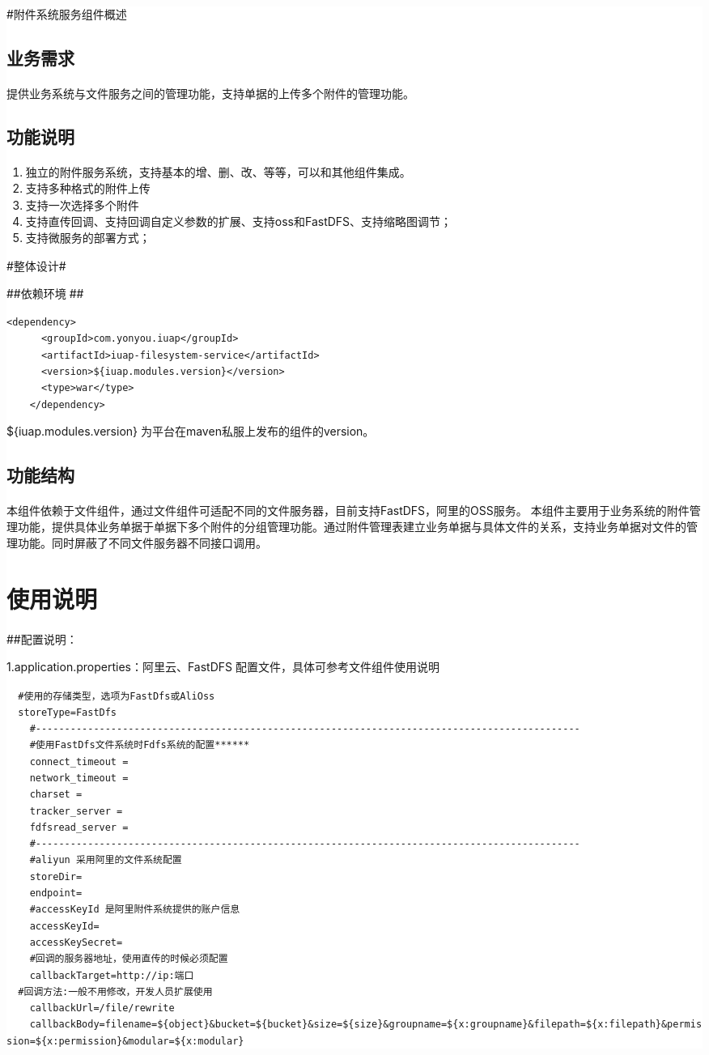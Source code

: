 #附件系统服务组件概述

## 业务需求 ##

提供业务系统与文件服务之间的管理功能，支持单据的上传多个附件的管理功能。


## 功能说明 ##

1.	独立的附件服务系统，支持基本的增、删、改、等等，可以和其他组件集成。
2.	支持多种格式的附件上传
3.	支持一次选择多个附件
4.	支持直传回调、支持回调自定义参数的扩展、支持oss和FastDFS、支持缩略图调节；
5.	支持微服务的部署方式；

#整体设计#

##依赖环境 ##

```
<dependency>
	  <groupId>com.yonyou.iuap</groupId>
	  <artifactId>iuap-filesystem-service</artifactId>
	  <version>${iuap.modules.version}</version>
	  <type>war</type>
	</dependency>
```
${iuap.modules.version} 为平台在maven私服上发布的组件的version。

## 功能结构 ##

本组件依赖于文件组件，通过文件组件可适配不同的文件服务器，目前支持FastDFS，阿里的OSS服务。
本组件主要用于业务系统的附件管理功能，提供具体业务单据于单据下多个附件的分组管理功能。通过附件管理表建立业务单据与具体文件的关系，支持业务单据对文件的管理功能。同时屏蔽了不同文件服务器不同接口调用。

# 使用说明 #

##配置说明：

1.application.properties：阿里云、FastDFS 配置文件，具体可参考文件组件使用说明

```
  #使用的存储类型，选项为FastDfs或AliOss
  storeType=FastDfs
	#----------------------------------------------------------------------------------------------
	#使用FastDfs文件系统时Fdfs系统的配置******
	connect_timeout =
	network_timeout =
	charset =
	tracker_server =
	fdfsread_server =
	#----------------------------------------------------------------------------------------------
	#aliyun 采用阿里的文件系统配置
	storeDir=
	endpoint=
	#accessKeyId 是阿里附件系统提供的账户信息
	accessKeyId=
	accessKeySecret=
	#回调的服务器地址，使用直传的时候必须配置
	callbackTarget=http://ip:端口
  #回调方法:一般不用修改，开发人员扩展使用
	callbackUrl=/file/rewrite
	callbackBody=filename=${object}&bucket=${bucket}&size=${size}&groupname=${x:groupname}&filepath=${x:filepath}&permission=${x:permission}&modular=${x:modular}

```
